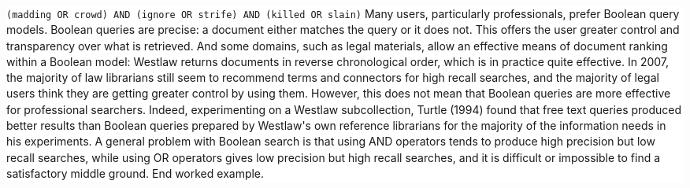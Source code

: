 ```(madding OR crowd) AND (ignore OR strife) AND (killed OR slain)```
Many users, particularly professionals, prefer Boolean query models. Boolean queries are precise: a document either matches the query or it does not. This offers the user greater control and transparency over what is retrieved. And some domains, such as legal materials, allow an effective means of document ranking within a Boolean model: Westlaw returns documents in reverse chronological order, which is in practice quite effective. In 2007, the majority of law librarians still seem to recommend terms and connectors for high recall searches, and the majority of legal users think they are getting greater control by using them. However, this does not mean that Boolean queries are more effective for professional searchers. Indeed, experimenting on a Westlaw subcollection, Turtle (1994) found that free text queries produced better results than Boolean queries prepared by Westlaw's own reference librarians for the majority of the information needs in his experiments. A general problem with Boolean search is that using AND operators tends to produce high precision but low recall searches, while using OR operators gives low precision but high recall searches, and it is difficult or impossible to find a satisfactory middle ground. End worked example.








